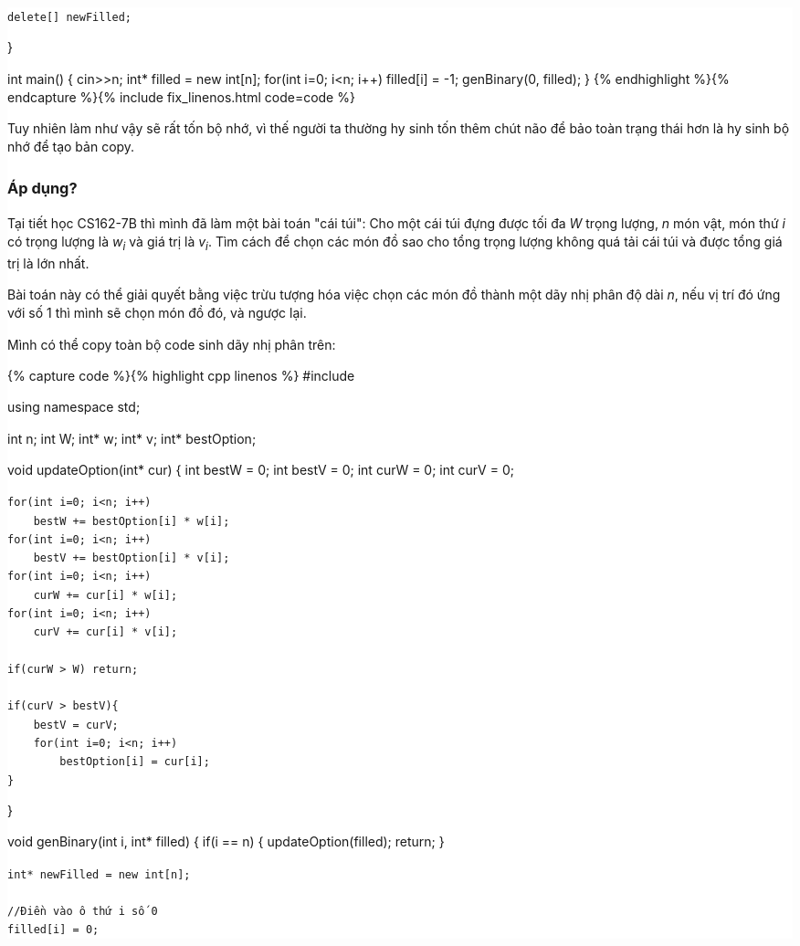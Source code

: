     delete[] newFilled;
}

int main() {
    cin>>n;
    int* filled = new int[n];
    for(int i=0; i<n; i++) filled[i] = -1;
    genBinary(0, filled);
}
{% endhighlight %}{% endcapture %}{% include fix_linenos.html code=code %}

Tuy nhiên làm như vậy sẽ rất tốn bộ nhớ, vì thế người ta thường hy sinh tốn thêm chút não để bảo toàn trạng thái hơn là hy sinh bộ nhớ để tạo bản copy.

### Áp dụng?

Tại tiết học CS162-7B thì mình đã làm một bài toán "cái túi": Cho một cái túi đựng được tối đa $W$ trọng lượng, $n$ món vật, món thứ $i$ có trọng lượng là $w_i$ và giá trị là $v_i$. Tìm cách để chọn các món đồ sao cho tổng trọng lượng không quá tải cái túi và được tổng giá trị là lớn nhất.

Bài toán này có thể giải quyết bằng việc trừu tượng hóa việc chọn các món đồ thành một dãy nhị phân độ dài $n$, nếu vị trí đó ứng với số $1$ thì mình sẽ chọn món đồ đó, và ngược lại.

Mình có thể copy toàn bộ code sinh dãy nhị phân trên:

{% capture code %}{% highlight cpp linenos %}
#include <iostream>

using namespace std;

int n;
int W;
int* w;
int* v;
int* bestOption;

void updateOption(int* cur) {
    int bestW = 0;
    int bestV = 0;
    int curW = 0;
    int curV = 0;
    
    for(int i=0; i<n; i++)
        bestW += bestOption[i] * w[i];
    for(int i=0; i<n; i++)
        bestV += bestOption[i] * v[i];
    for(int i=0; i<n; i++)
        curW += cur[i] * w[i];
    for(int i=0; i<n; i++)
        curV += cur[i] * v[i];
        
    if(curW > W) return;
    
    if(curV > bestV){
        bestV = curV;
        for(int i=0; i<n; i++)
            bestOption[i] = cur[i];
    }
}

void genBinary(int i, int* filled) {
    if(i == n) {
        updateOption(filled);
        return;
    }
    
    int* newFilled = new int[n];
    
    //Điền vào ô thứ i số 0
    filled[i] = 0;